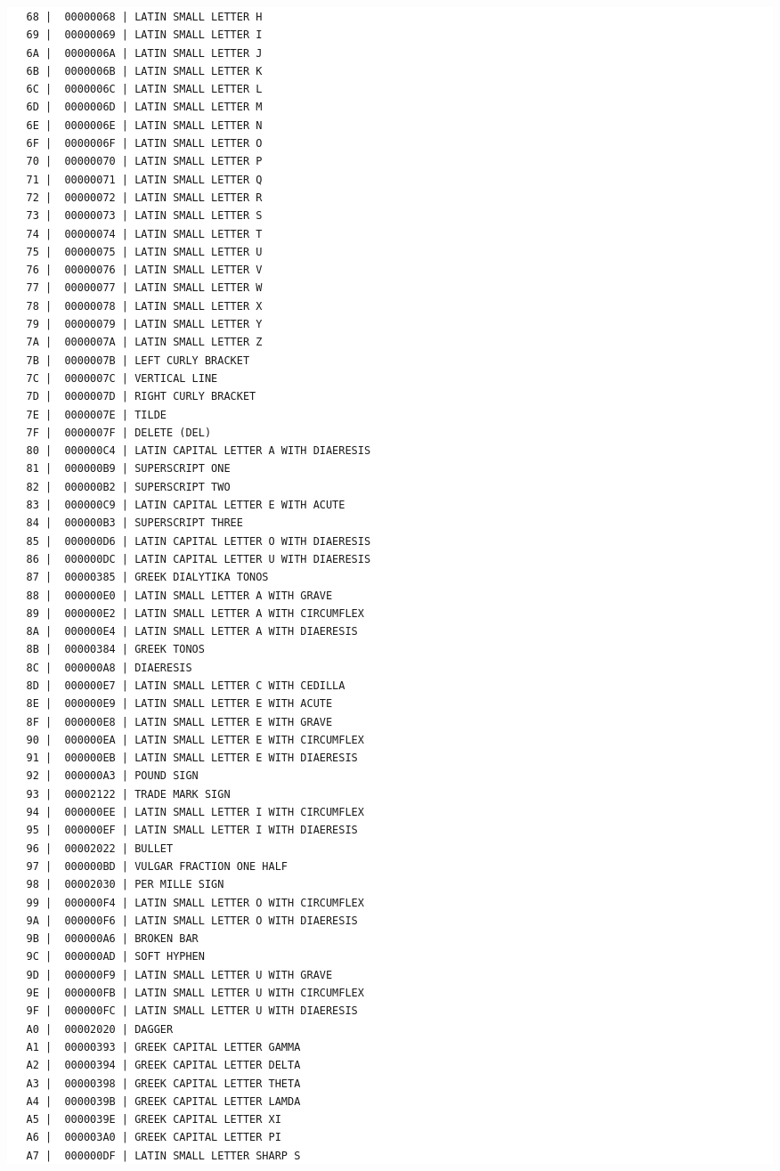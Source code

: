 	   68 |	 00000068 | LATIN SMALL LETTER H
	   69 |	 00000069 | LATIN SMALL LETTER I
	   6A |	 0000006A | LATIN SMALL LETTER J
	   6B |	 0000006B | LATIN SMALL LETTER K
	   6C |	 0000006C | LATIN SMALL LETTER L
	   6D |	 0000006D | LATIN SMALL LETTER M
	   6E |	 0000006E | LATIN SMALL LETTER N
	   6F |	 0000006F | LATIN SMALL LETTER O
	   70 |	 00000070 | LATIN SMALL LETTER P
	   71 |	 00000071 | LATIN SMALL LETTER Q
	   72 |	 00000072 | LATIN SMALL LETTER R
	   73 |	 00000073 | LATIN SMALL LETTER S
	   74 |	 00000074 | LATIN SMALL LETTER T
	   75 |	 00000075 | LATIN SMALL LETTER U
	   76 |	 00000076 | LATIN SMALL LETTER V
	   77 |	 00000077 | LATIN SMALL LETTER W
	   78 |	 00000078 | LATIN SMALL LETTER X
	   79 |	 00000079 | LATIN SMALL LETTER Y
	   7A |	 0000007A | LATIN SMALL LETTER Z
	   7B |	 0000007B | LEFT CURLY BRACKET
	   7C |	 0000007C | VERTICAL LINE
	   7D |	 0000007D | RIGHT CURLY BRACKET
	   7E |	 0000007E | TILDE
	   7F |	 0000007F | DELETE (DEL)
	   80 |	 000000C4 | LATIN CAPITAL LETTER A WITH DIAERESIS
	   81 |	 000000B9 | SUPERSCRIPT ONE
	   82 |	 000000B2 | SUPERSCRIPT TWO
	   83 |	 000000C9 | LATIN CAPITAL LETTER E WITH ACUTE
	   84 |	 000000B3 | SUPERSCRIPT THREE
	   85 |	 000000D6 | LATIN CAPITAL LETTER O WITH DIAERESIS
	   86 |	 000000DC | LATIN CAPITAL LETTER U WITH DIAERESIS
	   87 |	 00000385 | GREEK DIALYTIKA TONOS
	   88 |	 000000E0 | LATIN SMALL LETTER A WITH GRAVE
	   89 |	 000000E2 | LATIN SMALL LETTER A WITH CIRCUMFLEX
	   8A |	 000000E4 | LATIN SMALL LETTER A WITH DIAERESIS
	   8B |	 00000384 | GREEK TONOS
	   8C |	 000000A8 | DIAERESIS
	   8D |	 000000E7 | LATIN SMALL LETTER C WITH CEDILLA
	   8E |	 000000E9 | LATIN SMALL LETTER E WITH ACUTE
	   8F |	 000000E8 | LATIN SMALL LETTER E WITH GRAVE
	   90 |	 000000EA | LATIN SMALL LETTER E WITH CIRCUMFLEX
	   91 |	 000000EB | LATIN SMALL LETTER E WITH DIAERESIS
	   92 |	 000000A3 | POUND SIGN
	   93 |	 00002122 | TRADE MARK SIGN
	   94 |	 000000EE | LATIN SMALL LETTER I WITH CIRCUMFLEX
	   95 |	 000000EF | LATIN SMALL LETTER I WITH DIAERESIS
	   96 |	 00002022 | BULLET
	   97 |	 000000BD | VULGAR FRACTION ONE HALF
	   98 |	 00002030 | PER MILLE SIGN
	   99 |	 000000F4 | LATIN SMALL LETTER O WITH CIRCUMFLEX
	   9A |	 000000F6 | LATIN SMALL LETTER O WITH DIAERESIS
	   9B |	 000000A6 | BROKEN BAR
	   9C |	 000000AD | SOFT HYPHEN
	   9D |	 000000F9 | LATIN SMALL LETTER U WITH GRAVE
	   9E |	 000000FB | LATIN SMALL LETTER U WITH CIRCUMFLEX
	   9F |	 000000FC | LATIN SMALL LETTER U WITH DIAERESIS
	   A0 |	 00002020 | DAGGER
	   A1 |	 00000393 | GREEK CAPITAL LETTER GAMMA
	   A2 |	 00000394 | GREEK CAPITAL LETTER DELTA
	   A3 |	 00000398 | GREEK CAPITAL LETTER THETA
	   A4 |	 0000039B | GREEK CAPITAL LETTER LAMDA
	   A5 |	 0000039E | GREEK CAPITAL LETTER XI
	   A6 |	 000003A0 | GREEK CAPITAL LETTER PI
	   A7 |	 000000DF | LATIN SMALL LETTER SHARP S